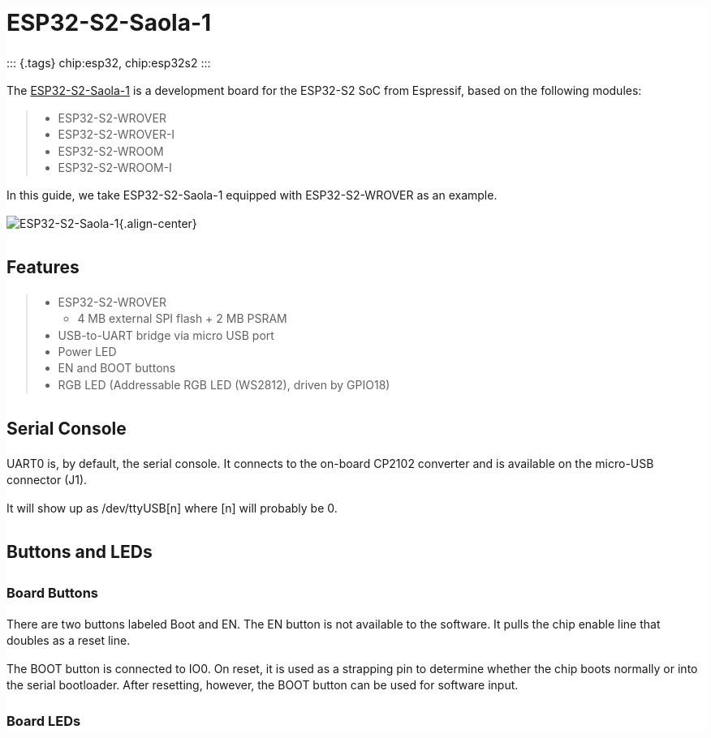 ESP32-S2-Saola-1
================

::: {.tags}
chip:esp32, chip:esp32s2
:::

The
[ESP32-S2-Saola-1](https://docs.espressif.com/projects/esp-idf/en/latest/esp32s2/hw-reference/esp32s2/user-guide-saola-1-v1.2.html)
is a development board for the ESP32-S2 SoC from Espressif, based on the
following modules:

> -   ESP32-S2-WROVER
> -   ESP32-S2-WROVER-I
> -   ESP32-S2-WROOM
> -   ESP32-S2-WROOM-I

In this guide, we take ESP32-S2-Saola-1 equipped with ESP32-S2-WROVER as
an example.

![ESP32-S2-Saola-1](esp32-s2-saola-1-v1.2-isometric.png){.align-center}

Features
--------

> -   ESP32-S2-WROVER
>     -   4 MB external SPI flash + 2 MB PSRAM
> -   USB-to-UART bridge via micro USB port
> -   Power LED
> -   EN and BOOT buttons
> -   RGB LED (Addressable RGB LED (WS2812), driven by GPIO18)

Serial Console
--------------

UART0 is, by default, the serial console. It connects to the on-board
CP2102 converter and is available on the micro-USB connector (J1).

It will show up as /dev/ttyUSB\[n\] where \[n\] will probably be 0.

Buttons and LEDs
----------------

### Board Buttons

There are two buttons labeled Boot and EN. The EN button is not
available to the software. It pulls the chip enable line that doubles as
a reset line.

The BOOT button is connected to IO0. On reset, it is used as a strapping
pin to determine whether the chip boots normally or into the serial
bootloader. After resetting, however, the BOOT button can be used for
software input.

### Board LEDs
